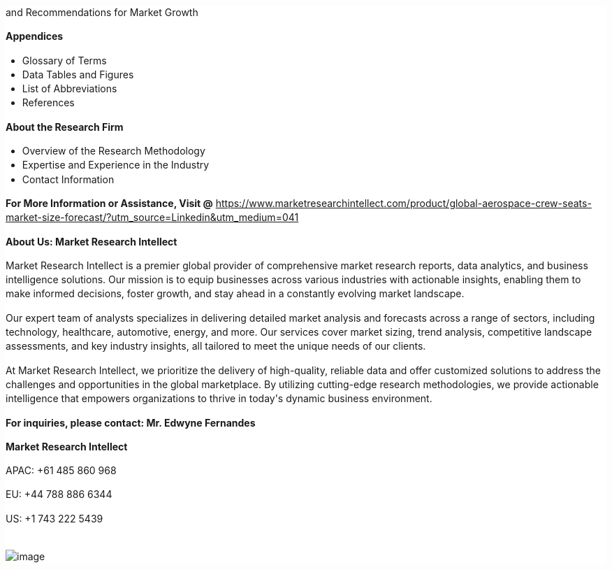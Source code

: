 and Recommendations for Market Growth</li></ul><p><strong>Appendices</strong></p><ul><li>Glossary of Terms</li><li>Data Tables and Figures</li><li>List of Abbreviations</li><li>References</li></ul><p><strong>About the Research Firm</strong></p><ul><li>Overview of the Research Methodology</li><li>Expertise and Experience in the Industry</li><li>Contact Information</li></ul></div><div class="article-main__content" data-test-id="publishing-text-block"><p><span class="font-[700]"><strong>For More Information or Assistance, Visit @</strong>&nbsp;<a href="https://www.marketresearchintellect.com/product/global-aerospace-crew-seats-market-size-forecast/?utm_source=Linkedin&utm_medium=041">https://www.marketresearchintellect.com/product/global-aerospace-crew-seats-market-size-forecast/?utm_source=Linkedin&utm_medium=041</a></span></p><p><strong>About Us: Market Research Intellect</strong></p><p>Market Research Intellect is a premier global provider of comprehensive market research reports, data analytics, and business intelligence solutions. Our mission is to equip businesses across various industries with actionable insights, enabling them to make informed decisions, foster growth, and stay ahead in a constantly evolving market landscape.</p><p>Our expert team of analysts specializes in delivering detailed market analysis and forecasts across a range of sectors, including technology, healthcare, automotive, energy, and more. Our services cover market sizing, trend analysis, competitive landscape assessments, and key industry insights, all tailored to meet the unique needs of our clients.</p><p>At Market Research Intellect, we prioritize the delivery of high-quality, reliable data and offer customized solutions to address the challenges and opportunities in the global marketplace. By utilizing cutting-edge research methodologies, we provide actionable intelligence that empowers organizations to thrive in today's dynamic business environment.</p><p><strong>For inquiries, please contact: Mr. Edwyne Fernandes</strong></p><p><strong>Market Research Intellect</strong></p><p>APAC: +61 485 860 968</p><p>EU: +44 788 886 6344</p><p>US: +1 743 222 5439</p></div><div class="article-main__content" data-test-id="publishing-text-block">&nbsp;</div>
![image](https://github.com/user-attachments/assets/615bfb94-0bdc-4366-909d-3e9d110ed2bd)
